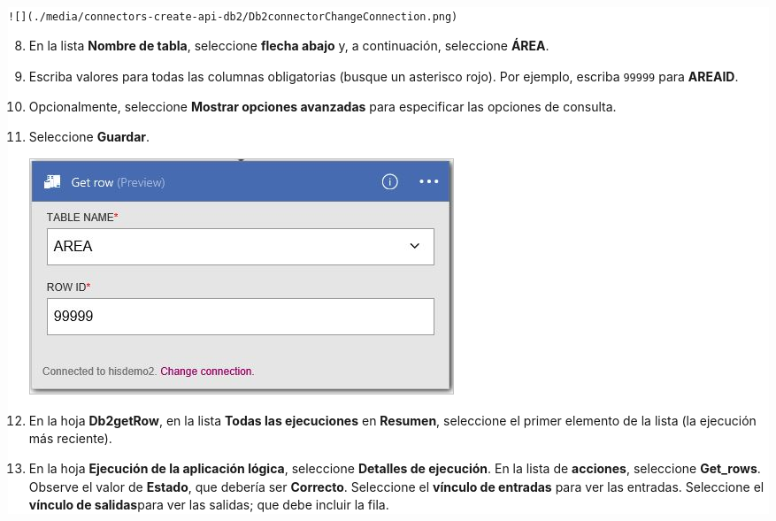     ![](./media/connectors-create-api-db2/Db2connectorChangeConnection.png)
8. En la lista **Nombre de tabla**, seleccione **flecha abajo** y, a continuación, seleccione **ÁREA**.
9. Escriba valores para todas las columnas obligatorias (busque un asterisco rojo). Por ejemplo, escriba `99999` para **AREAID**. 
10. Opcionalmente, seleccione **Mostrar opciones avanzadas** para especificar las opciones de consulta.
11. Seleccione **Guardar**. 
    
    ![](./media/connectors-create-api-db2/Db2connectorGetRowValues.png)
12. En la hoja **Db2getRow**, en la lista **Todas las ejecuciones** en **Resumen**, seleccione el primer elemento de la lista (la ejecución más reciente).
13. En la hoja **Ejecución de la aplicación lógica**, seleccione **Detalles de ejecución**. En la lista de **acciones**, seleccione **Get_rows**. Observe el valor de **Estado**, que debería ser **Correcto**. Seleccione el **vínculo de entradas** para ver las entradas. Seleccione el **vínculo de salidas**para ver las salidas; que debe incluir la fila.
    
